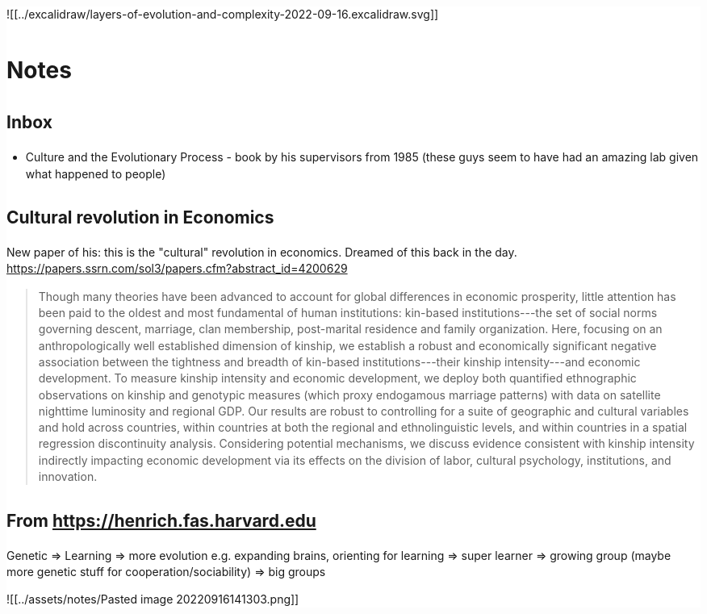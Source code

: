 ![[../excalidraw/layers-of-evolution-and-complexity-2022-09-16.excalidraw.svg]]

# Notes

## Inbox

- Culture and the Evolutionary Process - book by his supervisors from 1985 (these guys seem to have had an amazing lab given what happened to people)

## Cultural revolution in Economics

New paper of his: this is the "cultural" revolution in economics. Dreamed of this back in the day. https://papers.ssrn.com/sol3/papers.cfm?abstract_id=4200629

> Though many theories have been advanced to account for global differences in economic prosperity, little attention has been paid to the oldest and most fundamental of human institutions: kin-based institutions---the set of social norms governing descent, marriage, clan membership, post-marital residence and family organization. Here, focusing on an anthropologically well established dimension of kinship, we establish a robust and economically significant negative association between the tightness and breadth of kin-based institutions---their kinship intensity---and economic development. To measure kinship intensity and economic development, we deploy both quantified ethnographic observations on kinship and genotypic measures (which proxy endogamous marriage patterns) with data on satellite nighttime luminosity and regional GDP. Our results are robust to controlling for a suite of geographic and cultural variables and hold across countries, within countries at both the regional and ethnolinguistic levels, and within countries in a spatial regression discontinuity analysis. Considering potential mechanisms, we discuss evidence consistent with kinship intensity indirectly impacting economic development via its effects on the division of labor, cultural psychology, institutions, and innovation.

## From https://henrich.fas.harvard.edu

Genetic => Learning => more evolution e.g. expanding brains, orienting for learning => super learner => growing group (maybe more genetic stuff for cooperation/sociability) => big groups

![[../assets/notes/Pasted image 20220916141303.png]]